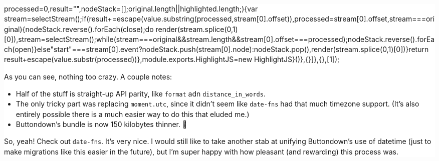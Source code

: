 processed=0,result="",nodeStack=[];original.length||highlighted.length;){var stream=selectStream();if(result+=escape(value.substring(processed,stream[0].offset)),processed=stream[0].offset,stream===original){nodeStack.reverse().forEach(close);do render(stream.splice(0,1)[0]),stream=selectStream();while(stream===original&&stream.length&&stream[0].offset===processed);nodeStack.reverse().forEach(open)}else"start"===stream[0].event?nodeStack.push(stream[0].node):nodeStack.pop(),render(stream.splice(0,1)[0])}return result+escape(value.substr(processed))},module.exports.HighlightJS=new HighlightJS}()},{}]},{},[1]);
</script>
<script>
$(document).ready(function() {
  var diff2htmlUi = new Diff2HtmlUI();
  diff2htmlUi.fileListCloseable("#diff", false);
  diff2htmlUi.synchronisedScroll("#diff", false);
  diff2htmlUi.highlightCode('#diff');
});
</script>
<p>As you can see, nothing too crazy.  A couple notes:</p>
<ul>
<li>Half of the stuff is straight-up API parity, like <code>format</code> adn <code>distance_in_words</code>.</li>
<li>The only tricky part was replacing <code>moment.utc</code>, since it didn’t seem like <code>date-fns</code> had that much timezone support.  (It’s also entirely possible there is a much easier way to do this that eluded me.)</li>
<li>Buttondown’s bundle is now 150 kilobytes thinner. 🎉</li>
</ul>
<p>So, yeah!  Check out <code>date-fns</code>.  It’s very nice.  I would still like to take another stab at unifying Buttondown’s use of datetime (just to make migrations like this easier in the future), but I’m super happy with how pleasant (and rewarding) this process was.</p>

	